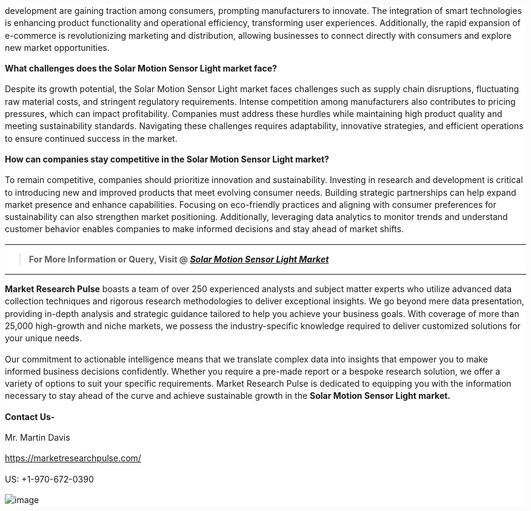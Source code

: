 development are gaining traction among consumers, prompting manufacturers to innovate. The integration of smart technologies is enhancing product functionality and operational efficiency, transforming user experiences. Additionally, the rapid expansion of e-commerce is revolutionizing marketing and distribution, allowing businesses to connect directly with consumers and explore new market opportunities.</p><p><strong>What challenges does the Solar Motion Sensor Light market face?</strong></p><p>Despite its growth potential, the Solar Motion Sensor Light market faces challenges such as supply chain disruptions, fluctuating raw material costs, and stringent regulatory requirements. Intense competition among manufacturers also contributes to pricing pressures, which can impact profitability. Companies must address these hurdles while maintaining high product quality and meeting sustainability standards. Navigating these challenges requires adaptability, innovative strategies, and efficient operations to ensure continued success in the market.</p><p><strong>How can companies stay competitive in the Solar Motion Sensor Light market?</strong></p><p>To remain competitive, companies should prioritize innovation and sustainability. Investing in research and development is critical to introducing new and improved products that meet evolving consumer needs. Building strategic partnerships can help expand market presence and enhance capabilities. Focusing on eco-friendly practices and aligning with consumer preferences for sustainability can also strengthen market positioning. Additionally, leveraging data analytics to monitor trends and understand customer behavior enables companies to make informed decisions and stay ahead of market shifts.</p><hr /><blockquote><p><strong>For More Information or Query, Visit @&nbsp;<em><a href="https://marketresearchpulse.com/report/10976/solar-motion-sensor-light-market?utm_source=Linkedin&utm_medium=0115">Solar Motion Sensor Light Market</a></em></strong></p></blockquote><hr /><p><strong>Market Research Pulse</strong> boasts a team of over 250 experienced analysts and subject matter experts who utilize advanced data collection techniques and rigorous research methodologies to deliver exceptional insights. We go beyond mere data presentation, providing in-depth analysis and strategic guidance tailored to help you achieve your business goals. With coverage of more than 25,000 high-growth and niche markets, we possess the industry-specific knowledge required to deliver customized solutions for your unique needs.</p><p>Our commitment to actionable intelligence means that we translate complex data into insights that empower you to make informed business decisions confidently. Whether you require a pre-made report or a bespoke research solution, we offer a variety of options to suit your specific requirements. Market Research Pulse is dedicated to equipping you with the information necessary to stay ahead of the curve and achieve sustainable growth in the <strong>Solar Motion Sensor Light market.</strong></p><p><strong>Contact Us-</strong></p><p>Mr. Martin Davis</p><p>https://marketresearchpulse.com/</p><p>US: +1-970-672-0390</p>
![image](https://github.com/user-attachments/assets/f0070f38-39ba-48ea-9893-045baac66d64)
